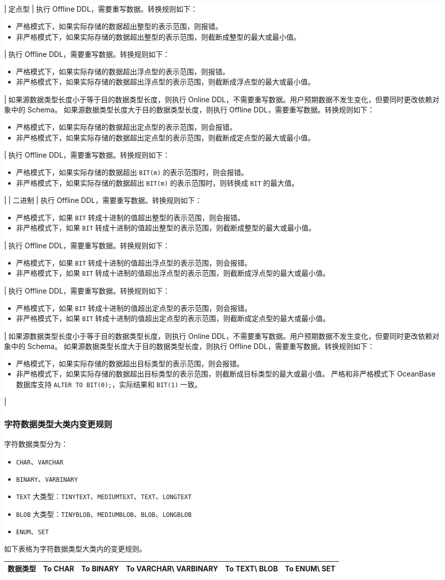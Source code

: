 | 定点型  | 执行 Offline DDL，需要重写数据。转换规则如下： <ul><li> 严格模式下，如果实际存储的数据超出整型的表示范围，则报错。  <li> 非严格模式下，如果实际存储的数据超出整型的表示范围，则截断成整型的最大或最小值。 </ul>                                                                                                   | 执行 Offline DDL，需要重写数据。转换规则如下：  <ul><li> 严格模式下，如果实际存储的数据超出浮点型的表示范围，则报错。  <li> 非严格模式下，如果实际存储的数据超出浮点型的表示范围，则截断成浮点型的最大或最小值。  </ul>                                                                                                                                                                                                                | 如果源数据类型长度小于等于目的数据类型长度，则执行 Online DDL，不需要重写数据。用户预期数据不发生变化，但要同时更改依赖对象中的 Schema。 如果源数据类型长度大于目的数据类型长度，则执行 Offline DDL，需要重写数据。转换规则如下：  <ul><li> 严格模式下，如果实际存储的数据超出定点型的表示范围，则会报错。   <li> 非严格模式下，如果实际存储的数据超出定点型的表示范围，则截断成定点型的最大或最小值。</ul>    | 执行 Offline DDL，需要重写数据。转换规则如下：  <ul><li>严格模式下，如果实际存储的数据超出 `BIT(m)` 的表示范围时，则会报错。   <li> 非严格模式下，如果实际存储的数据超出 `BIT(m)` 的表示范围时，则转换成 `BIT` 的最大值。</ul>                                                                                                                                                           |
| 二进制  | 执行 Offline DDL，需要重写数据。转换规则如下： <ul><li> 严格模式下，如果 `BIT` 转成十进制的值超出整型的表示范围，则会报错。   <li> 非严格模式下，如果 `BIT` 转成十进制的值超出整型的表示范围，则截断成整型的最大或最小值。</ul>                                                                                     | 执行 Offline DDL，需要重写数据。转换规则如下： <ul><li> 严格模式下，如果 `BIT` 转成十进制的值超出浮点型的表示范围，则会报错。   <li> 非严格模式下，如果 `BIT` 转成十进制的值超出浮点型的表示范围，则截断成浮点型的最大或最小值。</ul>                                                                                                                                                                                                   | 执行 Offline DDL，需要重写数据。转换规则如下： <ul><li> 严格模式下，如果 `BIT` 转成十进制的值超出定点型的表示范围，则会报错。  <li> 非严格模式下，如果 `BIT` 转成十进制的值超出定点型的表示范围，则截断成定点型的最大或最小值。  </ul>                                                                                       | 如果源数据类型长度小于等于目的数据类型长度，则执行 Online DDL，不需要重写数据。用户预期数据不发生变化，但要同时更改依赖对象中的 Schema。 如果源数据类型长度大于目的数据类型长度，则执行 Offline DDL，需要重写数据。转换规则如下： <ul><li> 严格模式下，如果实际存储的数据超出目标类型的表示范围，则会报错。   <li> 非严格模式下，如果实际存储的数据超出目标类型的表示范围，则截断成目标类型的最大或最小值。    严格和非严格模式下 OceanBase 数据库支持 `ALTER TO BIT(0);`，实际结果和 `BIT(1)` 一致。</ul> |



### 字符数据类型大类内变更规则 

字符数据类型分为：

* `CHAR`、`VARCHAR`

  

* `BINARY`、`VARBINARY`

  

* `TEXT` 大类型：`TINYTEXT`、`MEDIUMTEXT`、`TEXT`、`LONGTEXT`

  

* `BLOB` 大类型：`TINYBLOB`、`MEDIUMBLOB`、`BLOB`、`LONGBLOB`

  

* `ENUM`、`SET`

  




如下表格为字符数据类型大类内的变更规则。


|                  数据类型                  |                                                                                                                                                          To CHAR                                                                                                                                                          |                                                                                                                         To BINARY                                                                                                                          |                                                                                                                                                                   To VARCHAR\\ VARBINARY                                                                                                                                                                   |                                                                                                                                                                                       To TEXT\\ BLOB                                                                                                                                                                                       |                                                                                                                                                                                  To ENUM\\ SET                                                                                                                                                                                   |
|----------------------------------------|---------------------------------------------------------------------------------------------------------------------------------------------------------------------------------------------------------------------------------------------------------------------------------------------------------------------------|------------------------------------------------------------------------------------------------------------------------------------------------------------------------------------------------------------------------------------------------------------|----------------------------------------------------------------------------------------------------------------------------------------------------------------------------------------------------------------------------------------------------------------------------------------------------------------------------------------------------------------------------|------------------------------------------------------------------------------------------------------------------------------------------------------------------------------------------------------------------------------------------------------------------------------------------------------------------------------------------------------------------------------------------------------------|--------------------------------------------------------------------------------------------------------------------------------------------------------------------------------------------------------------------------------------------------------------------------------------------------------------------------------------------------------------------------------------------------|